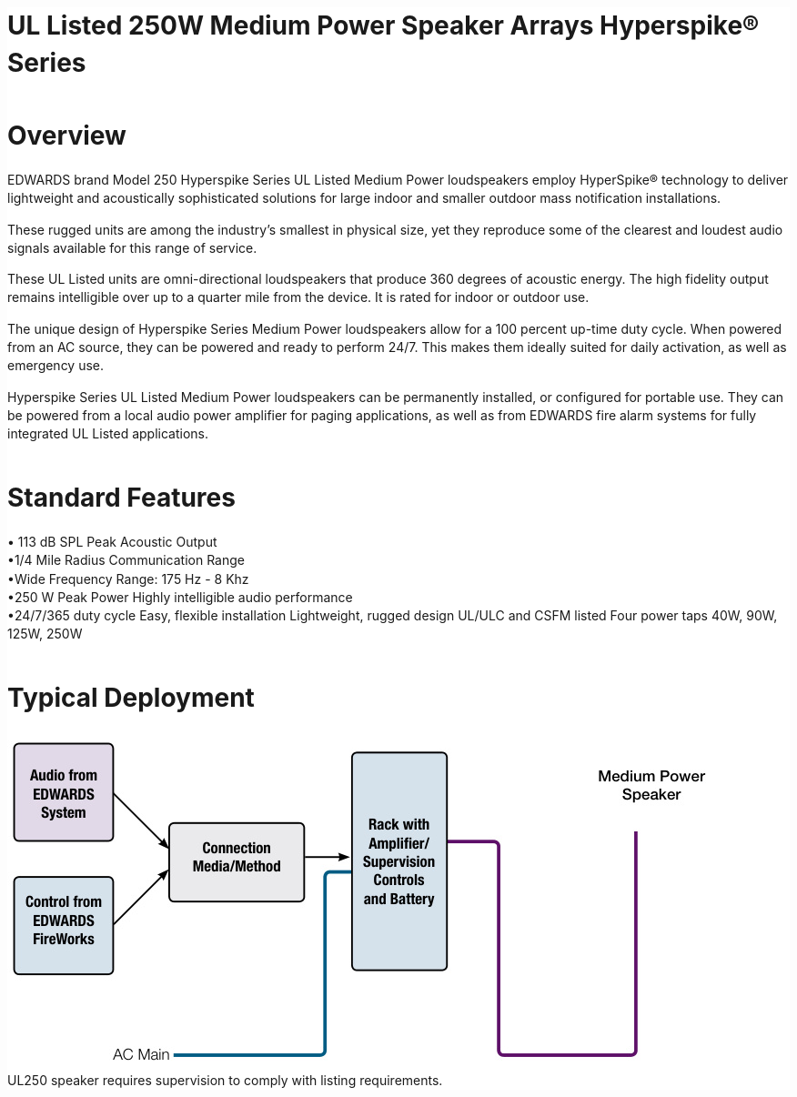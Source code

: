 # UL Listed 250W Medium Power Speaker Arrays Hyperspike® Series  

# Overview  

EDWARDS brand Model 250 Hyperspike Series UL Listed Medium Power loudspeakers employ HyperSpike® technology to deliver lightweight and acoustically sophisticated solutions for large indoor and smaller outdoor mass notification installations.  

These rugged units are among the industry’s smallest in physical size, yet they reproduce some of the clearest and loudest audio signals available for this range of service.  

These UL Listed units are omni-directional loudspeakers that produce 360 degrees of acoustic energy. The high fidelity output remains intelligible over up to a quarter mile from the device. It is rated for indoor or outdoor use.  

The unique design of Hyperspike Series Medium Power loudspeakers allow for a 100 percent up-time duty cycle. When powered from an AC source, they can be powered and ready to perform 24/7. This makes them ideally suited for daily activation, as well as emergency use.  

Hyperspike Series UL Listed Medium Power loudspeakers can be permanently installed, or configured for portable use. They can be powered from a local audio power amplifier for paging applications, as well as from EDWARDS fire alarm systems for fully integrated UL Listed applications.  

# Standard Features  

•	 113 dB SPL Peak Acoustic Output   
•1/4 Mile Radius Communication Range   
•Wide Frequency Range: 175 Hz - 8 Khz   
•250 W Peak Power Highly intelligible audio performance   
•24/7/365 duty cycle Easy, flexible installation Lightweight, rugged design UL/ULC and CSFM listed Four power taps 40W, 90W, 125W, 250W  

# Typical Deployment  

![](images/5c8ff50cf365438c339ef9f508bf35ded265935a519e47a213f038612357668c.jpg)  
UL250 speaker requires supervision to comply with listing requirements.  
